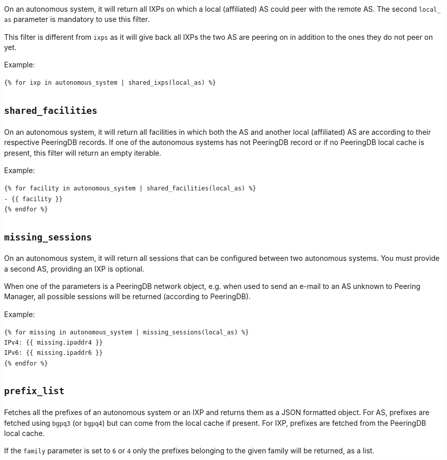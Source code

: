 On an autonomous system, it will return all IXPs on which a local (affiliated)
AS could peer with the remote AS. The second `local_as` parameter is mandatory
to use this filter.

This filter is different from `ixps` as it will give back all IXPs the two AS
are peering on in addition to the ones they do not peer on yet.

Example:

```no-highlight
{% for ixp in autonomous_system | shared_ixps(local_as) %}
```

## `shared_facilities`

On an autonomous system, it will return all facilities in which both the AS
and another local (affiliated) AS are according to their respective PeeringDB
records. If one of the autonomous systems has not PeeringDB record or if no
PeeringDB local cache is present, this filter will return an empty iterable.

Example:

```no-highlight
{% for facility in autonomous_system | shared_facilities(local_as) %}
- {{ facility }}
{% endfor %}
```

## `missing_sessions`

On an autonomous system, it will return all sessions that can be configured
between two autonomous systems. You must provide a second AS, providing an IXP
is optional.

When one of the parameters is a PeeringDB network object, e.g. when used to
send an e-mail to an AS unknown to Peering Manager, all possible sessions will
be returned (according to PeeringDB).

Example:

```no-highlight
{% for missing in autonomous_system | missing_sessions(local_as) %}
IPv4: {{ missing.ipaddr4 }}
IPv6: {{ missing.ipaddr6 }}
{% endfor %}
```

## `prefix_list`

Fetches all the prefixes of an autonomous system or an IXP and returns them as
a JSON formatted object. For AS, prefixes are fetched using `bgpq3` (or
`bgpq4`) but can come from the local cache if present. For IXP, prefixes are
fetched from the PeeringDB local cache.

If the `family` parameter is set to `6` or `4` only the prefixes belonging to
the given family will be returned, as a list.
